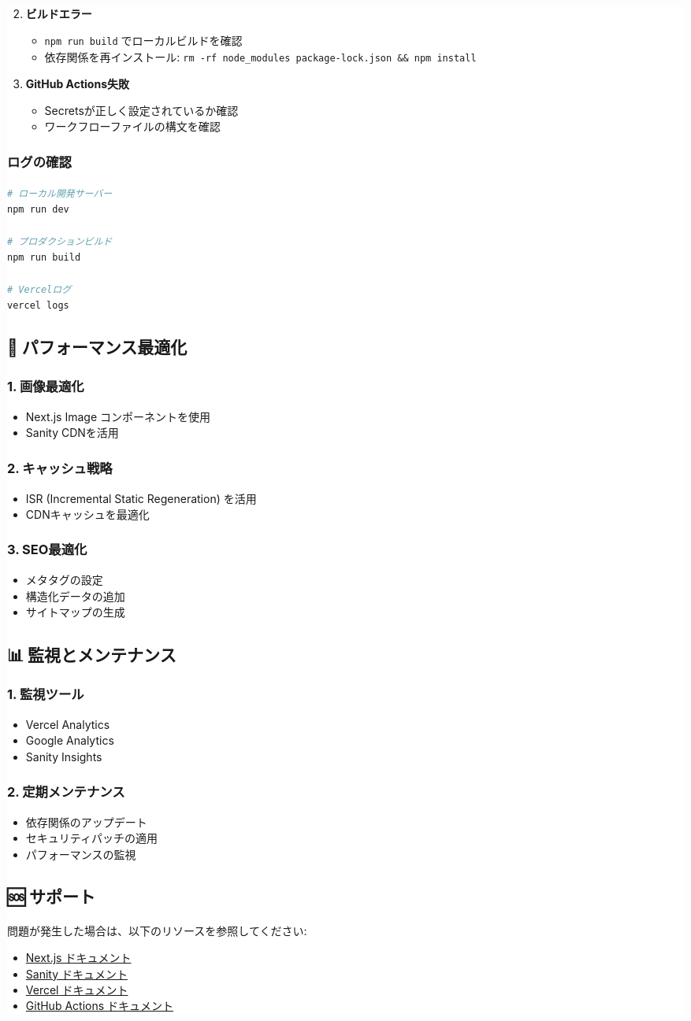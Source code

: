 2. **ビルドエラー**
   - `npm run build` でローカルビルドを確認
   - 依存関係を再インストール: `rm -rf node_modules package-lock.json && npm install`

3. **GitHub Actions失敗**
   - Secretsが正しく設定されているか確認
   - ワークフローファイルの構文を確認

### ログの確認

```bash
# ローカル開発サーバー
npm run dev

# プロダクションビルド
npm run build

# Vercelログ
vercel logs
```

## 🎯 パフォーマンス最適化

### 1. 画像最適化

- Next.js Image コンポーネントを使用
- Sanity CDNを活用

### 2. キャッシュ戦略

- ISR (Incremental Static Regeneration) を活用
- CDNキャッシュを最適化

### 3. SEO最適化

- メタタグの設定
- 構造化データの追加
- サイトマップの生成

## 📊 監視とメンテナンス

### 1. 監視ツール

- Vercel Analytics
- Google Analytics
- Sanity Insights

### 2. 定期メンテナンス

- 依存関係のアップデート
- セキュリティパッチの適用
- パフォーマンスの監視

## 🆘 サポート

問題が発生した場合は、以下のリソースを参照してください:

- [Next.js ドキュメント](https://nextjs.org/docs)
- [Sanity ドキュメント](https://www.sanity.io/docs)
- [Vercel ドキュメント](https://vercel.com/docs)
- [GitHub Actions ドキュメント](https://docs.github.com/en/actions) 